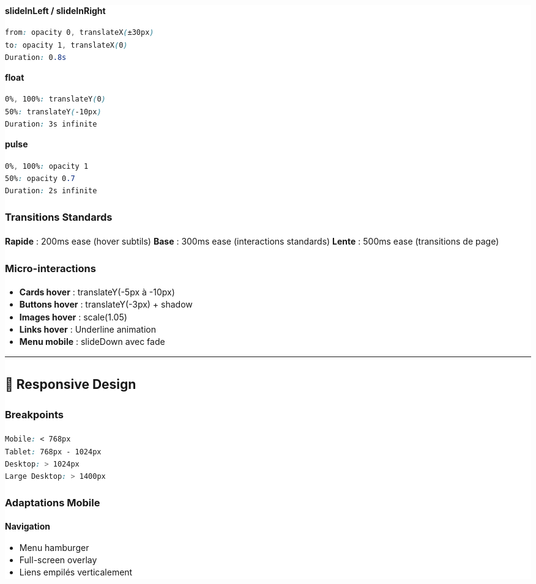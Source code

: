 **slideInLeft / slideInRight**
```css
from: opacity 0, translateX(±30px)
to: opacity 1, translateX(0)
Duration: 0.8s
```

**float**
```css
0%, 100%: translateY(0)
50%: translateY(-10px)
Duration: 3s infinite
```

**pulse**
```css
0%, 100%: opacity 1
50%: opacity 0.7
Duration: 2s infinite
```

### Transitions Standards

**Rapide** : 200ms ease (hover subtils)
**Base** : 300ms ease (interactions standards)
**Lente** : 500ms ease (transitions de page)

### Micro-interactions

- **Cards hover** : translateY(-5px à -10px)
- **Buttons hover** : translateY(-3px) + shadow
- **Images hover** : scale(1.05)
- **Links hover** : Underline animation
- **Menu mobile** : slideDown avec fade

---

## 📱 Responsive Design

### Breakpoints

```css
Mobile: < 768px
Tablet: 768px - 1024px
Desktop: > 1024px
Large Desktop: > 1400px
```

### Adaptations Mobile

**Navigation**
- Menu hamburger
- Full-screen overlay
- Liens empilés verticalement
